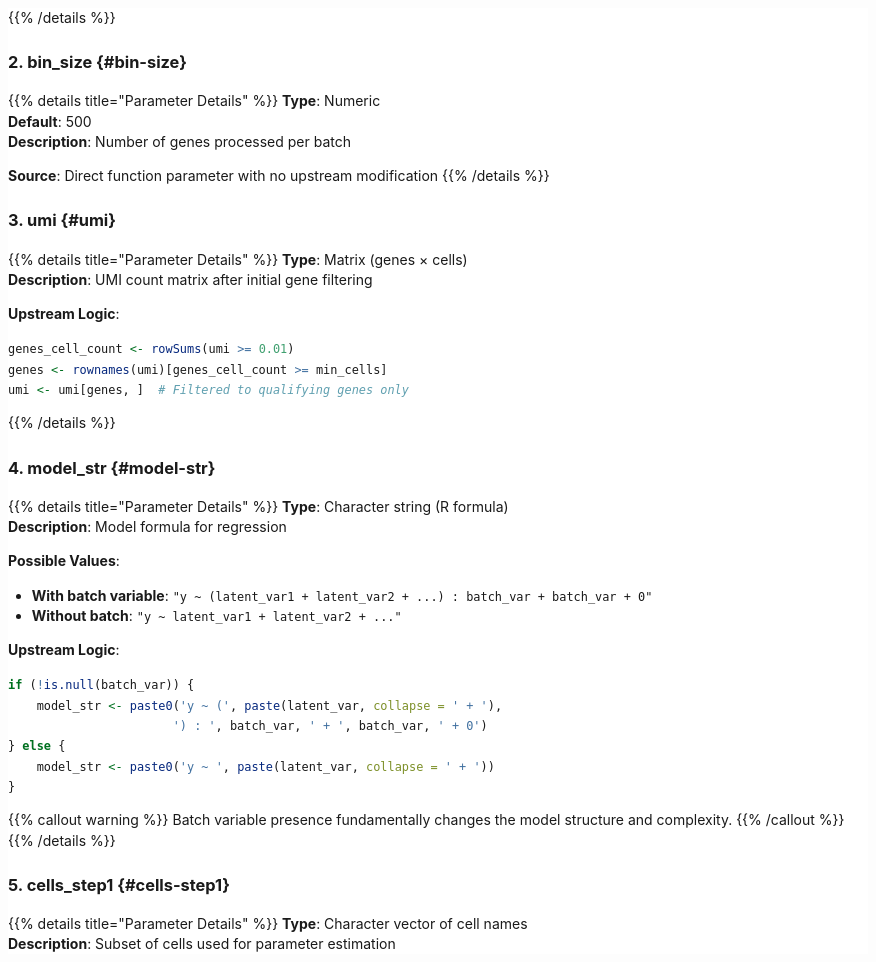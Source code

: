 {{% /details %}}

### 2. bin_size {#bin-size}

{{% details title="Parameter Details" %}}
**Type**: Numeric  
**Default**: 500  
**Description**: Number of genes processed per batch

**Source**: Direct function parameter with no upstream modification
{{% /details %}}

### 3. umi {#umi}

{{% details title="Parameter Details" %}}
**Type**: Matrix (genes × cells)  
**Description**: UMI count matrix after initial gene filtering

**Upstream Logic**:
```r
genes_cell_count <- rowSums(umi >= 0.01)
genes <- rownames(umi)[genes_cell_count >= min_cells]
umi <- umi[genes, ]  # Filtered to qualifying genes only
```
{{% /details %}}

### 4. model_str {#model-str}

{{% details title="Parameter Details" %}}
**Type**: Character string (R formula)  
**Description**: Model formula for regression

**Possible Values**:
- **With batch variable**: `"y ~ (latent_var1 + latent_var2 + ...) : batch_var + batch_var + 0"`
- **Without batch**: `"y ~ latent_var1 + latent_var2 + ..."`

**Upstream Logic**:
```r
if (!is.null(batch_var)) {
    model_str <- paste0('y ~ (', paste(latent_var, collapse = ' + '), 
                       ') : ', batch_var, ' + ', batch_var, ' + 0')
} else {
    model_str <- paste0('y ~ ', paste(latent_var, collapse = ' + '))
}
```

{{% callout warning %}}
Batch variable presence fundamentally changes the model structure and complexity.
{{% /callout %}}
{{% /details %}}

### 5. cells_step1 {#cells-step1}

{{% details title="Parameter Details" %}}
**Type**: Character vector of cell names  
**Description**: Subset of cells used for parameter estimation
